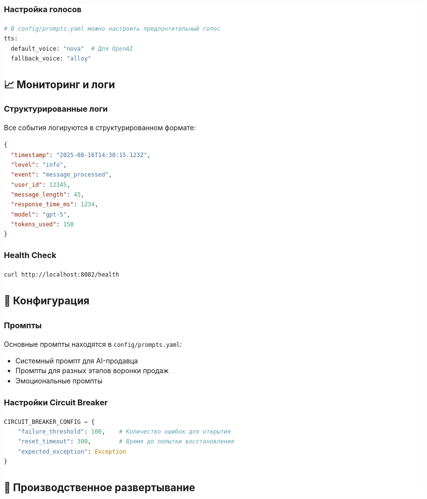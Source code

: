 ### Настройка голосов
```python
# В config/prompts.yaml можно настроить предпочтительный голос
tts:
  default_voice: "nova"  # Для OpenAI
  fallback_voice: "alloy"
```

## 📈 Мониторинг и логи

### Структурированные логи
Все события логируются в структурированном формате:
```json
{
  "timestamp": "2025-08-16T14:30:15.123Z",
  "level": "info",
  "event": "message_processed",
  "user_id": 12345,
  "message_length": 45,
  "response_time_ms": 1234,
  "model": "gpt-5",
  "tokens_used": 150
}
```

### Health Check
```bash
curl http://localhost:8082/health
```

## 🔧 Конфигурация

### Промпты
Основные промпты находятся в `config/prompts.yaml`:
- Системный промпт для AI-продавца
- Промпты для разных этапов воронки продаж
- Эмоциональные промпты

### Настройки Circuit Breaker
```python
CIRCUIT_BREAKER_CONFIG = {
    "failure_threshold": 100,    # Количество ошибок для открытия
    "reset_timeout": 300,        # Время до попытки восстановления
    "expected_exception": Exception
}
```

## 🚦 Производственное развертывание
